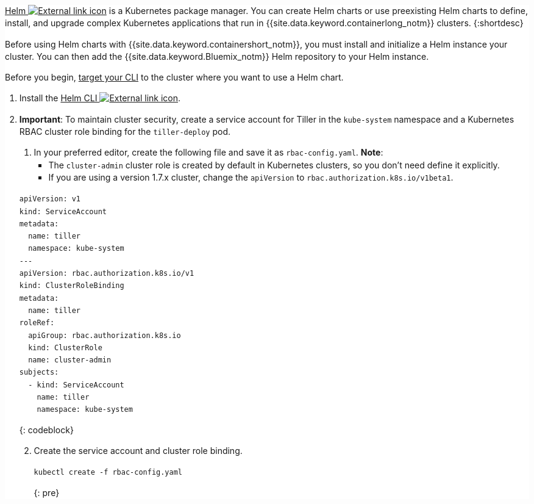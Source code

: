 [Helm ![External link icon](../icons/launch-glyph.svg "External link icon")](https://helm.sh/) is a Kubernetes package manager. You can create Helm charts or use preexisting Helm charts to define, install, and upgrade complex Kubernetes applications that run in {{site.data.keyword.containerlong_notm}} clusters.
{:shortdesc}

Before using Helm charts with {{site.data.keyword.containershort_notm}}, you must install and initialize a Helm instance your cluster. You can then add the {{site.data.keyword.Bluemix_notm}} Helm repository to your Helm instance.

Before you begin, [target your CLI](cs_cli_install.html#cs_cli_configure) to the cluster where you want to use a Helm chart.

1. Install the <a href="https://docs.helm.sh/using_helm/#installing-helm" target="_blank">Helm CLI <img src="../icons/launch-glyph.svg" alt="External link icon"></a>.

2. **Important**: To maintain cluster security, create a service account for Tiller in the `kube-system` namespace and a Kubernetes RBAC cluster role binding for the `tiller-deploy` pod.

    1. In your preferred editor, create the following file and save it as `rbac-config.yaml`.
      **Note**:
        * The `cluster-admin` cluster role is created by default in Kubernetes clusters, so you don’t need define it explicitly.
        * If you are using a version 1.7.x cluster, change the `apiVersion` to `rbac.authorization.k8s.io/v1beta1`.

      ```
      apiVersion: v1
      kind: ServiceAccount
      metadata:
        name: tiller
        namespace: kube-system
      ---
      apiVersion: rbac.authorization.k8s.io/v1
      kind: ClusterRoleBinding
      metadata:
        name: tiller
      roleRef:
        apiGroup: rbac.authorization.k8s.io
        kind: ClusterRole
        name: cluster-admin
      subjects:
        - kind: ServiceAccount
          name: tiller
          namespace: kube-system
      ```
      {: codeblock}

    2. Create the service account and cluster role binding.

        ```
        kubectl create -f rbac-config.yaml
        ```
        {: pre}
